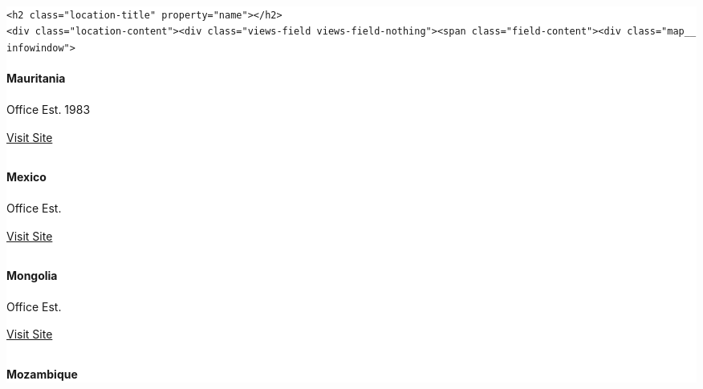     <h2 class="location-title" property="name"></h2>
    <div class="location-content"><div class="views-field views-field-nothing"><span class="field-content"><div class="map__infowindow">
  <h4 class="map__title">Mauritania</h4>
  <p class="map__year_est">Office Est. 1983</p>
  <a href="https://visionghs.github.io//mauritania" class="btn--secondary--blue">Visit Site</a>
</div></span></div></div>
</div>
            <div
    class="geolocation"
    data-lat="19.434852"
    data-lng="-99.1729596"
    typeof="Place"
                data-set-marker="true"
         data-icon="https://visionghs.github.io//themes/custom/wvi_2018/images/markers/wvi_marker_field_office.png"             >
    <span property="geo" typeof="GeoCoordinates">
        <meta property="latitude" content="19.434852" />
        <meta property="longitude" content="-99.1729596" />
    </span>
    <h2 class="location-title" property="name"></h2>
    <div class="location-content"><div class="views-field views-field-nothing"><span class="field-content"><div class="map__infowindow">
  <h4 class="map__title">Mexico</h4>
  <p class="map__year_est">Office Est. </p>
  <a href="https://www.worldvisionmexico.org.mx/" class="btn--secondary--blue">Visit Site</a>
</div></span></div></div>
</div>
            <div
    class="geolocation"
    data-lat="47.8863988"
    data-lng="106.9057439"
    typeof="Place"
                data-set-marker="true"
         data-icon="https://visionghs.github.io//themes/custom/wvi_2018/images/markers/wvi_marker_field_office.png"             >
    <span property="geo" typeof="GeoCoordinates">
        <meta property="latitude" content="47.8863988" />
        <meta property="longitude" content="106.9057439" />
    </span>
    <h2 class="location-title" property="name"></h2>
    <div class="location-content"><div class="views-field views-field-nothing"><span class="field-content"><div class="map__infowindow">
  <h4 class="map__title">Mongolia</h4>
  <p class="map__year_est">Office Est. </p>
  <a href="https://worldvision.mn/" class="btn--secondary--blue">Visit Site</a>
</div></span></div></div>
</div>
            <div
    class="geolocation"
    data-lat="-25.9621875"
    data-lng="32.5846875"
    typeof="Place"
                data-set-marker="true"
         data-icon="https://visionghs.github.io//themes/custom/wvi_2018/images/markers/wvi_marker_field_office.png"             >
    <span property="geo" typeof="GeoCoordinates">
        <meta property="latitude" content="-25.9621875" />
        <meta property="longitude" content="32.5846875" />
    </span>
    <h2 class="location-title" property="name"></h2>
    <div class="location-content"><div class="views-field views-field-nothing"><span class="field-content"><div class="map__infowindow">
  <h4 class="map__title">Mozambique</h4>
